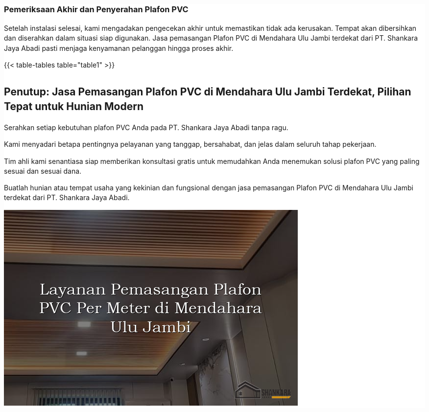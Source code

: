 ### Pemeriksaan Akhir dan Penyerahan Plafon PVC

Setelah instalasi selesai, kami mengadakan pengecekan akhir untuk memastikan tidak ada kerusakan. Tempat akan dibersihkan dan diserahkan dalam situasi siap digunakan. Jasa pemasangan Plafon PVC di Mendahara Ulu Jambi terdekat dari PT. Shankara Jaya Abadi pasti menjaga kenyamanan pelanggan hingga proses akhir.

{{< table-tables table="table1" >}}

## Penutup: Jasa Pemasangan Plafon PVC di Mendahara Ulu Jambi Terdekat, Pilihan Tepat untuk Hunian Modern

Serahkan setiap kebutuhan plafon PVC Anda pada PT. Shankara Jaya Abadi tanpa ragu.

Kami menyadari betapa pentingnya pelayanan yang tanggap, bersahabat, dan jelas dalam seluruh tahap pekerjaan.

Tim ahli kami senantiasa siap memberikan konsultasi gratis untuk memudahkan Anda menemukan solusi plafon PVC yang paling sesuai dan sesuai dana.

Buatlah hunian atau tempat usaha yang kekinian dan fungsional dengan jasa pemasangan Plafon PVC di Mendahara Ulu Jambi terdekat dari PT. Shankara Jaya Abadi.

![Layanan Pemasangan Plafon PVC Per Meter di Mendahara Ulu Jambi](/images/Jasa-Pasang/Layanan-Pemasangan-Plafon-PVC-Per-Meter-di-Mendahara-Ulu-Jambi.png)
